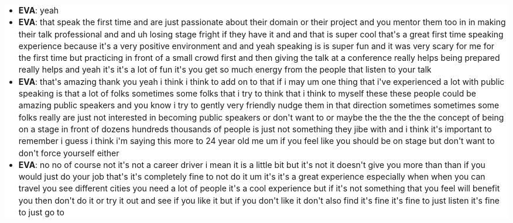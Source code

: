 - **EVA**: yeah
- **EVA**: that speak the first time and are
    just passionate about their domain or
    their project
    and you mentor them too in in making
    their talk professional and and uh
    losing stage fright if they have it and
    and that is super cool that's a great
    first time speaking experience
    because it's a very positive environment
    and and
    yeah speaking is is super fun
    and it was very scary for me for the
    first time
    but practicing in front of a small crowd
    first
    and then giving the talk at a conference
    really helps
    being prepared really helps
    and yeah it's it's a lot of fun it's you
    get so much energy from the people that
    listen to your talk
- **EVA**: that's amazing
    thank you yeah i think
    i think to add on to that if i may um
    one thing that i've experienced a lot
    with public speaking is that
    a lot of folks sometimes some folks that
    i try to think that i think to myself
    these these people could be amazing
    public speakers and you know i try to
    gently very friendly nudge them in that
    direction
    sometimes sometimes some folks really
    are just not
    interested in becoming public speakers
    or don't want to or maybe
    the the the the the concept of being on
    a stage in front of
    dozens hundreds thousands of people is
    just not something they jibe with
    and i think it's important to remember i
    guess i think i'm saying this more to
    24 year old me um if you
    feel like you should be on stage but
    don't want to don't force yourself
    either
- **EVA**: no no of course not it's not a career
    driver
    i mean it is a little bit but it's not
    it doesn't give you more
    than than if you would just do your job
    that's it's completely fine to not do it
    um it's it's a great experience
    especially
    when when you can travel you see
    different cities you need a lot of
    people it's a cool experience but
    if it's not something that you feel
    will benefit you then don't do it
    or try it out and see if you like it but
    if you don't like it
    don't also find it's fine it's fine to
    just listen it's fine to just go to